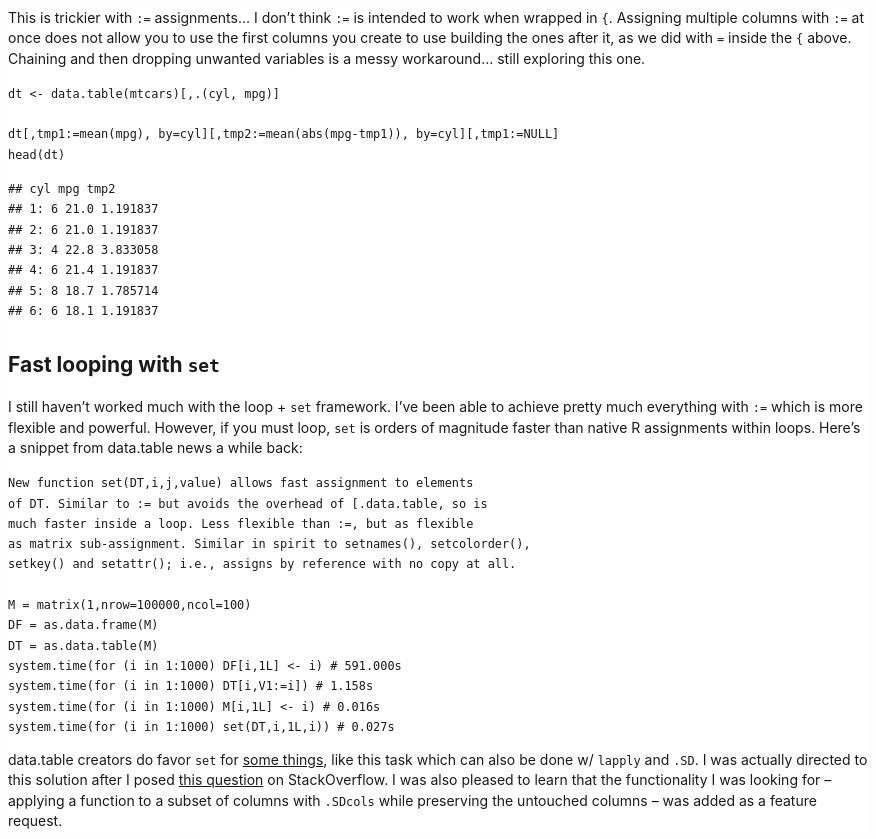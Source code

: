 This is trickier with `:=` assignments… I don’t think `:=` is intended to work when wrapped in `{`. Assigning multiple columns with `:=` at once
does not allow you to use the first columns you create to use building the ones after it, as we did with `=` inside the `{` above. Chaining and then dropping unwanted variables is a messy workaround… still exploring this one.

```
dt <- data.table(mtcars)[,.(cyl, mpg)]

dt[,tmp1:=mean(mpg), by=cyl][,tmp2:=mean(abs(mpg-tmp1)), by=cyl][,tmp1:=NULL]
head(dt)
```

```
## cyl mpg tmp2
## 1: 6 21.0 1.191837
## 2: 6 21.0 1.191837
## 3: 4 22.8 3.833058
## 4: 6 21.4 1.191837
## 5: 8 18.7 1.785714
## 6: 6 18.1 1.191837
```

## Fast looping with `set`

I still haven’t worked much with the loop + `set` framework. I’ve been able to achieve pretty much everything with `:=` which is more flexible and powerful.
However, if you must loop, `set` is orders of magnitude faster than native R assignments within loops. Here’s a snippet from data.table news a while back:

```
New function set(DT,i,j,value) allows fast assignment to elements
of DT. Similar to := but avoids the overhead of [.data.table, so is
much faster inside a loop. Less flexible than :=, but as flexible
as matrix sub-assignment. Similar in spirit to setnames(), setcolorder(),
setkey() and setattr(); i.e., assigns by reference with no copy at all.

M = matrix(1,nrow=100000,ncol=100)
DF = as.data.frame(M)
DT = as.data.table(M)
system.time(for (i in 1:1000) DF[i,1L] <- i) # 591.000s
system.time(for (i in 1:1000) DT[i,V1:=i]) # 1.158s
system.time(for (i in 1:1000) M[i,1L] <- i) # 0.016s
system.time(for (i in 1:1000) set(DT,i,1L,i)) # 0.027s

```

data.table creators do favor `set` for [some things](http://stackoverflow.com/questions/16846380/how-to-apply-same-function-to-every-specified-column-in-a-data-table), like this task which can also be done w/ `lapply` and `.SD`. I was actually directed to this solution after I posed [this question](http://stackoverflow.com/questions/31326691/apply-function-across-subset-of-columns-in-data-table-with-sdcols) on StackOverflow. I was also pleased to learn that the 
functionality I was looking for – applying a function to a subset of columns with `.SDcols` while preserving the untouched columns – was added as a feature request.
